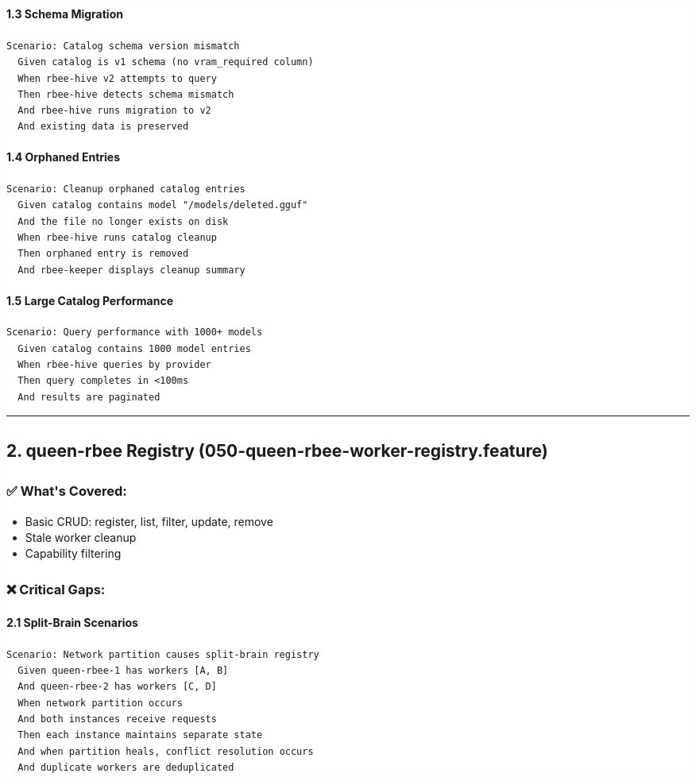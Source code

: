 #### 1.3 Schema Migration
```gherkin
Scenario: Catalog schema version mismatch
  Given catalog is v1 schema (no vram_required column)
  When rbee-hive v2 attempts to query
  Then rbee-hive detects schema mismatch
  And rbee-hive runs migration to v2
  And existing data is preserved
```

#### 1.4 Orphaned Entries
```gherkin
Scenario: Cleanup orphaned catalog entries
  Given catalog contains model "/models/deleted.gguf"
  And the file no longer exists on disk
  When rbee-hive runs catalog cleanup
  Then orphaned entry is removed
  And rbee-keeper displays cleanup summary
```

#### 1.5 Large Catalog Performance
```gherkin
Scenario: Query performance with 1000+ models
  Given catalog contains 1000 model entries
  When rbee-hive queries by provider
  Then query completes in <100ms
  And results are paginated
```

---

## 2. queen-rbee Registry (050-queen-rbee-worker-registry.feature)

### ✅ What's Covered:
- Basic CRUD: register, list, filter, update, remove
- Stale worker cleanup
- Capability filtering

### ❌ Critical Gaps:

#### 2.1 Split-Brain Scenarios
```gherkin
Scenario: Network partition causes split-brain registry
  Given queen-rbee-1 has workers [A, B]
  And queen-rbee-2 has workers [C, D]
  When network partition occurs
  And both instances receive requests
  Then each instance maintains separate state
  And when partition heals, conflict resolution occurs
  And duplicate workers are deduplicated
```
